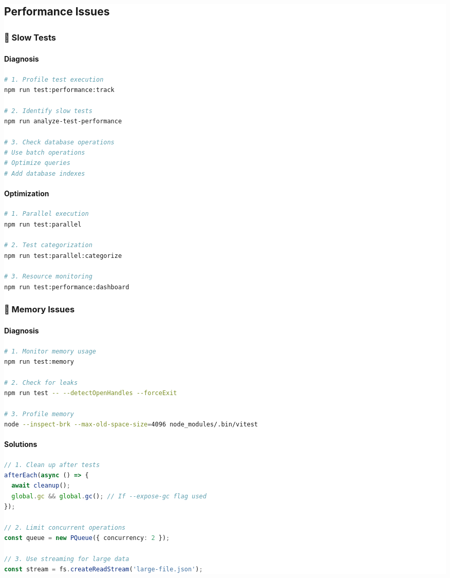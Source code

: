 ## Performance Issues

### 🐌 Slow Tests

#### Diagnosis

```bash
# 1. Profile test execution
npm run test:performance:track

# 2. Identify slow tests
npm run analyze-test-performance

# 3. Check database operations
# Use batch operations
# Optimize queries
# Add database indexes
```

#### Optimization

```bash
# 1. Parallel execution
npm run test:parallel

# 2. Test categorization
npm run test:parallel:categorize

# 3. Resource monitoring
npm run test:performance:dashboard
```

### 💾 Memory Issues

#### Diagnosis

```bash
# 1. Monitor memory usage
npm run test:memory

# 2. Check for leaks
npm run test -- --detectOpenHandles --forceExit

# 3. Profile memory
node --inspect-brk --max-old-space-size=4096 node_modules/.bin/vitest
```

#### Solutions

```typescript
// 1. Clean up after tests
afterEach(async () => {
  await cleanup();
  global.gc && global.gc(); // If --expose-gc flag used
});

// 2. Limit concurrent operations
const queue = new PQueue({ concurrency: 2 });

// 3. Use streaming for large data
const stream = fs.createReadStream('large-file.json');
```
